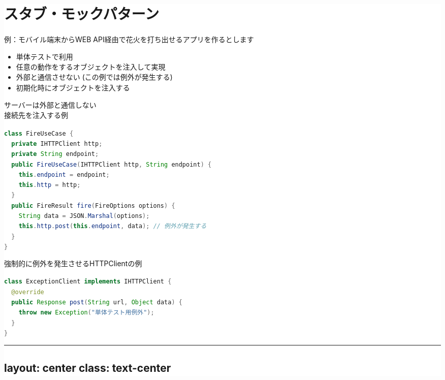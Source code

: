 
# スタブ・モックパターン

例：モバイル端末からWEB API経由で花火を打ち出せるアプリを作るとします

<div class="grid grid-cols-2 gap-3 h-4/5 items-center">
  <div>
    <ul>
      <li>単体テストで利用</li>
      <li>任意の動作をするオブジェクトを注入して実現</li>
      <li>外部と通信させない <span class="opacity-60">(この例では例外が発生する)</span></li>
      <li>初期化時にオブジェクトを注入する</li>
  </ul>
  </div>
  <div>
    <div class="grid items-center justify-items-center">
      <mdi-server class="text-5xl" />
      <div class="mt-4">サーバーは外部と通信しない</div>
    </div>
  </div>
  <div>
    <div class="text-sm opacity-60 mt-3">接続先を注入する例</div>

```java {all|4,6,10}
class FireUseCase {
  private IHTTPClient http;
  private String endpoint;
  public FireUseCase(IHTTPClient http, String endpoint) {
    this.endpoint = endpoint;
    this.http = http;
  }
  public FireResult fire(FireOptions options) {
    String data = JSON.Marshal(options);
    this.http.post(this.endpoint, data); // 例外が発生する
  }
}
```
  </div>
  <div>
    <div class="text-sm opacity-60 mt-3">強制的に例外を発生させるHTTPClientの例</div>

```java
class ExceptionClient implements IHTTPClient {
  @override
  public Response post(String url, Object data) {
    throw new Exception("単体テスト用例外");
  }
}
```
  </div>
</div>

---
layout: center
class: text-center
---
